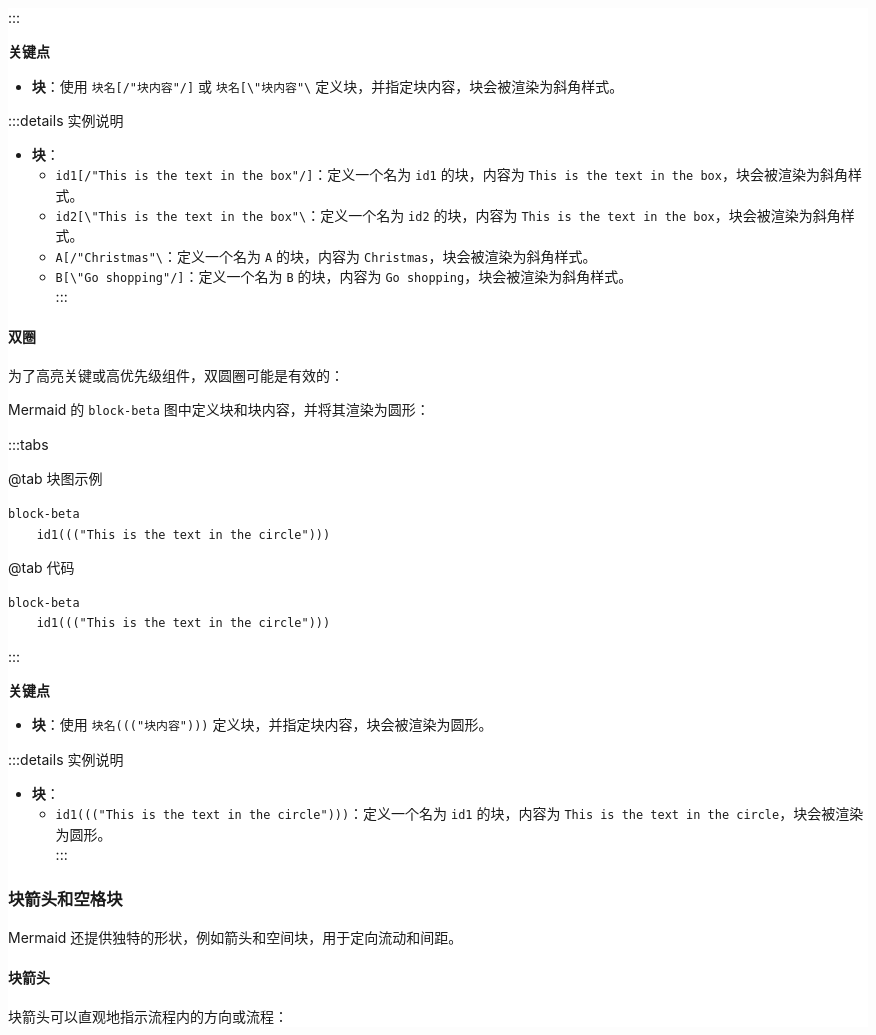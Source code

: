 :::

**关键点**  
- **块**：使用 `块名[/"块内容"/]` 或 `块名[\"块内容"\` 定义块，并指定块内容，块会被渲染为斜角样式。  

:::details 实例说明  
- **块**：  
  - `id1[/"This is the text in the box"/]`：定义一个名为 `id1` 的块，内容为 `This is the text in the box`，块会被渲染为斜角样式。  
  - `id2[\"This is the text in the box"\`：定义一个名为 `id2` 的块，内容为 `This is the text in the box`，块会被渲染为斜角样式。  
  - `A[/"Christmas"\`：定义一个名为 `A` 的块，内容为 `Christmas`，块会被渲染为斜角样式。  
  - `B[\"Go shopping"/]`：定义一个名为 `B` 的块，内容为 `Go shopping`，块会被渲染为斜角样式。  
  :::



#### 双圈

为了高亮关键或高优先级组件，双圆圈可能是有效的：

Mermaid 的 `block-beta` 图中定义块和块内容，并将其渲染为圆形：

:::tabs

@tab 块图示例

```mermaid
block-beta
    id1((("This is the text in the circle")))
```

@tab 代码

```
block-beta
    id1((("This is the text in the circle")))
```

:::

**关键点**  
- **块**：使用 `块名((("块内容")))` 定义块，并指定块内容，块会被渲染为圆形。  

:::details 实例说明  
- **块**：  
  - `id1((("This is the text in the circle")))`：定义一个名为 `id1` 的块，内容为 `This is the text in the circle`，块会被渲染为圆形。  
  :::



### 块箭头和空格块

Mermaid 还提供独特的形状，例如箭头和空间块，用于定向流动和间距。

#### 块箭头

块箭头可以直观地指示流程内的方向或流程：
